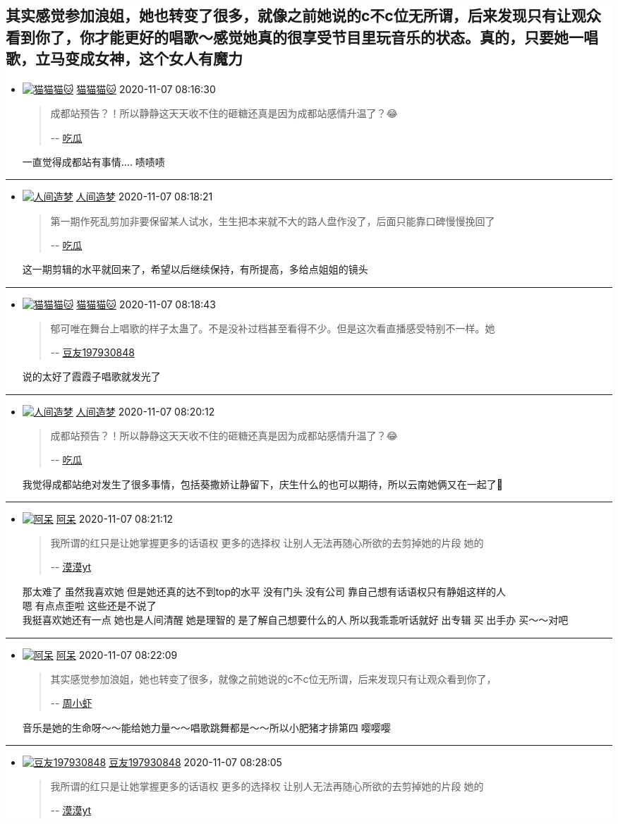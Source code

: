   其实感觉参加浪姐，她也转变了很多，就像之前她说的c不c位无所谓，后来发现只有让观众看到你了，你才能更好的唱歌～感觉她真的很享受节目里玩音乐的状态。真的，只要她一唱歌，立马变成女神，这个女人有魔力  
---
* [![猫猫猫🐱](https://img2.doubanio.com/icon/u220406829-2.jpg)](https://www.douban.com/people/220406829/)    [猫猫猫🐱](https://www.douban.com/people/220406829/)    2020-11-07 08:16:30  
  >成都站预告？！所以静静这天天收不住的砸糖还真是因为成都站感情升温了？😂  
  >
  >-- [吃瓜](https://www.douban.com/people/219893584/)  
  
  一直觉得成都站有事情.... 啧啧啧  
---
* [![人间造梦](https://img9.doubanio.com/icon/u205824373-4.jpg)](https://www.douban.com/people/205824373/)    [人间造梦](https://www.douban.com/people/205824373/)    2020-11-07 08:18:21  
  >第一期作死乱剪加非要保留某人试水，生生把本来就不大的路人盘作没了，后面只能靠口碑慢慢挽回了  
  >
  >-- [吃瓜](https://www.douban.com/people/219893584/)  
  
  这一期剪辑的水平就回来了，希望以后继续保持，有所提高，多给点姐姐的镜头  
---
* [![猫猫猫🐱](https://img2.doubanio.com/icon/u220406829-2.jpg)](https://www.douban.com/people/220406829/)    [猫猫猫🐱](https://www.douban.com/people/220406829/)    2020-11-07 08:18:43  
  >郁可唯在舞台上唱歌的样子太蛊了。不是没补过档甚至看得不少。但是这次看直播感受特别不一样。她  
  >
  >-- [豆友197930848](https://www.douban.com/people/197930848/)  
  
  说的太好了霞霞子唱歌就发光了  
---
* [![人间造梦](https://img9.doubanio.com/icon/u205824373-4.jpg)](https://www.douban.com/people/205824373/)    [人间造梦](https://www.douban.com/people/205824373/)    2020-11-07 08:20:12  
  >成都站预告？！所以静静这天天收不住的砸糖还真是因为成都站感情升温了？😂  
  >
  >-- [吃瓜](https://www.douban.com/people/219893584/)  
  
  我觉得成都站绝对发生了很多事情，包括葵撒娇让静留下，庆生什么的也可以期待，所以云南她俩又在一起了🙈  
---
* [![阿呆](https://img3.doubanio.com/icon/u223579792-1.jpg)](https://www.douban.com/people/223579792/)    [阿呆](https://www.douban.com/people/223579792/)    2020-11-07 08:21:12  
  >我所谓的红只是让她掌握更多的话语权 更多的选择权 让别人无法再随心所欲的去剪掉她的片段 她的  
  >
  >-- [漠漠yt](https://www.douban.com/people/223048792/)  
  
  那太难了 虽然我喜欢她 但是她还真的达不到top的水平 没有门头 没有公司 靠自己想有话语权只有静姐这样的人  
  嗯 有点点歪啦 这些还是不说了   
  我挺喜欢她还有一点 她也是人间清醒 她是理智的 是了解自己想要什么的人 所以我乖乖听话就好 出专辑 买 出手办 买～～对吧  
---
* [![阿呆](https://img3.doubanio.com/icon/u223579792-1.jpg)](https://www.douban.com/people/223579792/)    [阿呆](https://www.douban.com/people/223579792/)    2020-11-07 08:22:09  
  >其实感觉参加浪姐，她也转变了很多，就像之前她说的c不c位无所谓，后来发现只有让观众看到你了，  
  >
  >-- [周小虾](https://www.douban.com/people/90822015/)  
  
  音乐是她的生命呀～～能给她力量～～唱歌跳舞都是～～所以小肥猪才排第四 嘤嘤嘤  
---
* [![豆友197930848](https://img3.doubanio.com/icon/u197930848-1.jpg)](https://www.douban.com/people/197930848/)    [豆友197930848](https://www.douban.com/people/197930848/)    2020-11-07 08:28:05  
  >我所谓的红只是让她掌握更多的话语权 更多的选择权 让别人无法再随心所欲的去剪掉她的片段 她的  
  >
  >-- [漠漠yt](https://www.douban.com/people/223048792/)  
  